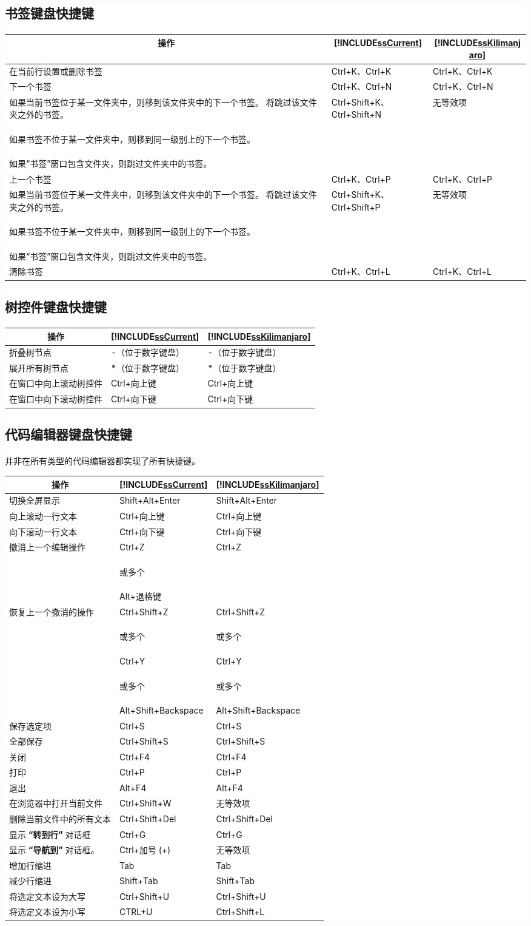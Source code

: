 ## <a name="bookmark-keyboard-shortcuts"></a>书签键盘快捷键  
  
|操作|[!INCLUDE[ssCurrent](../includes/sscurrent-md.md)]|[!INCLUDE[ssKilimanjaro](../includes/sskilimanjaro-md.md)]|  
|------------|-----------------------------|---------------------------------|  
|在当前行设置或删除书签|Ctrl+K、Ctrl+K|Ctrl+K、Ctrl+K|  
|下一个书签|Ctrl+K、Ctrl+N|Ctrl+K、Ctrl+N|  
|如果当前书签位于某一文件夹中，则移到该文件夹中的下一个书签。 将跳过该文件夹之外的书签。<br /><br /> 如果书签不位于某一文件夹中，则移到同一级别上的下一个书签。<br /><br /> 如果“书签”窗口包含文件夹，则跳过文件夹中的书签。|Ctrl+Shift+K、Ctrl+Shift+N|无等效项|  
|上一个书签|Ctrl+K、Ctrl+P|Ctrl+K、Ctrl+P|  
|如果当前书签位于某一文件夹中，则移到该文件夹中的下一个书签。 将跳过该文件夹之外的书签。<br /><br /> 如果书签不位于某一文件夹中，则移到同一级别上的下一个书签。<br /><br /> 如果“书签”窗口包含文件夹，则跳过文件夹中的书签。|Ctrl+Shift+K、Ctrl+Shift+P|无等效项|  
|清除书签|Ctrl+K、Ctrl+L|Ctrl+K、Ctrl+L|  
  
## <a name="tree-control-keyboard-shortcuts"></a>树控件键盘快捷键  
  
|操作|[!INCLUDE[ssCurrent](../includes/sscurrent-md.md)]|[!INCLUDE[ssKilimanjaro](../includes/sskilimanjaro-md.md)]|  
|------------|-----------------------------|---------------------------------|  
|折叠树节点|-（位于数字键盘）|-（位于数字键盘）|  
|展开所有树节点|*（位于数字键盘）|*（位于数字键盘）|  
|在窗口中向上滚动树控件|Ctrl+向上键|Ctrl+向上键|  
|在窗口中向下滚动树控件|Ctrl+向下键|Ctrl+向下键|  
  
## <a name="code-editor-keyboard-shortcuts"></a>代码编辑器键盘快捷键  
 并非在所有类型的代码编辑器都实现了所有快捷键。  
  
|操作|[!INCLUDE[ssCurrent](../includes/sscurrent-md.md)]|[!INCLUDE[ssKilimanjaro](../includes/sskilimanjaro-md.md)]|  
|------------|-----------------------------|---------------------------------|  
|切换全屏显示|Shift+Alt+Enter|Shift+Alt+Enter|  
|向上滚动一行文本|Ctrl+向上键|Ctrl+向上键|  
|向下滚动一行文本|Ctrl+向下键|Ctrl+向下键|  
|撤消上一个编辑操作|Ctrl+Z<br /><br /> 或多个<br /><br /> Alt+退格键|Ctrl+Z|  
|恢复上一个撤消的操作|Ctrl+Shift+Z<br /><br /> 或多个<br /><br /> Ctrl+Y<br /><br /> 或多个<br /><br /> Alt+Shift+Backspace|Ctrl+Shift+Z<br /><br /> 或多个<br /><br /> Ctrl+Y<br /><br /> 或多个<br /><br /> Alt+Shift+Backspace|  
|保存选定项|Ctrl+S|Ctrl+S|  
|全部保存|Ctrl+Shift+S|Ctrl+Shift+S|  
|关闭|Ctrl+F4|Ctrl+F4|  
|打印|Ctrl+P|Ctrl+P|  
|退出|Alt+F4|Alt+F4|  
|在浏览器中打开当前文件|Ctrl+Shift+W|无等效项|  
|删除当前文件中的所有文本|Ctrl+Shift+Del|Ctrl+Shift+Del|  
|显示 **“转到行”** 对话框|Ctrl+G|Ctrl+G|  
|显示 **“导航到”** 对话框。|Ctrl+加号 (+)|无等效项|  
|增加行缩进|Tab|Tab|  
|减少行缩进|Shift+Tab|Shift+Tab|  
|将选定文本设为大写|Ctrl+Shift+U|Ctrl+Shift+U|  
|将选定文本设为小写|CTRL+U|Ctrl+Shift+L|  